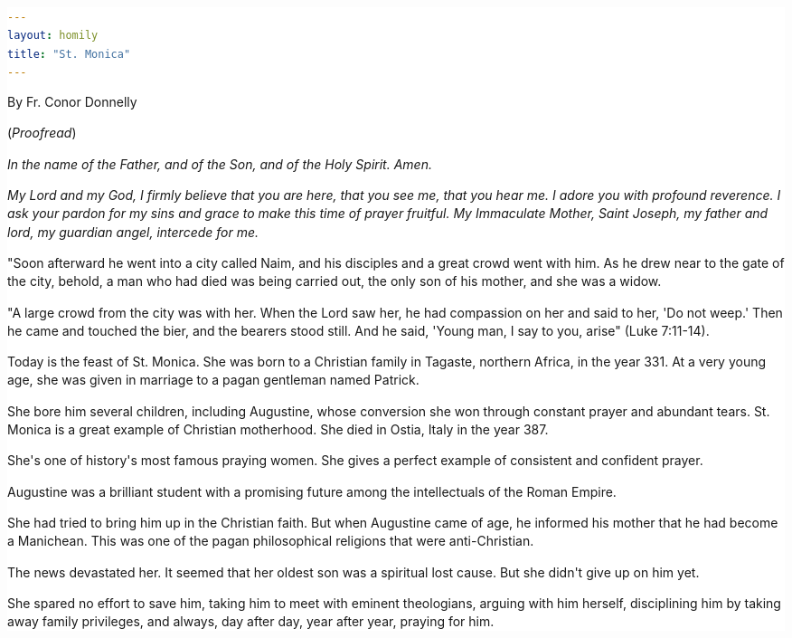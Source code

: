 ```yaml
---
layout: homily
title: "St. Monica"
---
```


By Fr. Conor Donnelly

(*Proofread*)

*In the name of the Father, and of the Son, and of the Holy Spirit.
Amen.*

*My Lord and my God, I firmly believe that you are here, that you see
me, that you hear me. I adore you with profound reverence. I ask your
pardon for my sins and grace to make this time of prayer fruitful. My
Immaculate Mother, Saint Joseph, my father and lord, my guardian angel,
intercede for me.*

"Soon afterward he went into a city called Naim, and his disciples and a
great crowd went with him. As he drew near to the gate of the city,
behold, a man who had died was being carried out, the only son of his
mother, and she was a widow.

"A large crowd from the city was with her. When the Lord saw her, he had
compassion on her and said to her, 'Do not weep.' Then he came and
touched the bier, and the bearers stood still. And he said, 'Young man,
I say to you, arise" (Luke 7:11-14).

Today is the feast of St. Monica. She was born to a Christian family in
Tagaste, northern Africa, in the year 331. At a very young age, she was
given in marriage to a pagan gentleman named Patrick.

She bore him several children, including Augustine, whose conversion she
won through constant prayer and abundant tears. St. Monica is a great
example of Christian motherhood. She died in Ostia, Italy in the year
387.

She\'s one of history\'s most famous praying women. She gives a perfect
example of consistent and confident prayer.

Augustine was a brilliant student with a promising future among the
intellectuals of the Roman Empire.

She had tried to bring him up in the Christian faith. But when Augustine
came of age, he informed his mother that he had become a Manichean. This
was one of the pagan philosophical religions that were anti-Christian.

The news devastated her. It seemed that her oldest son was a spiritual
lost cause. But she didn\'t give up on him yet.

She spared no effort to save him, taking him to meet with eminent
theologians, arguing with him herself, disciplining him by taking away
family privileges, and always, day after day, year after year, praying
for him.
